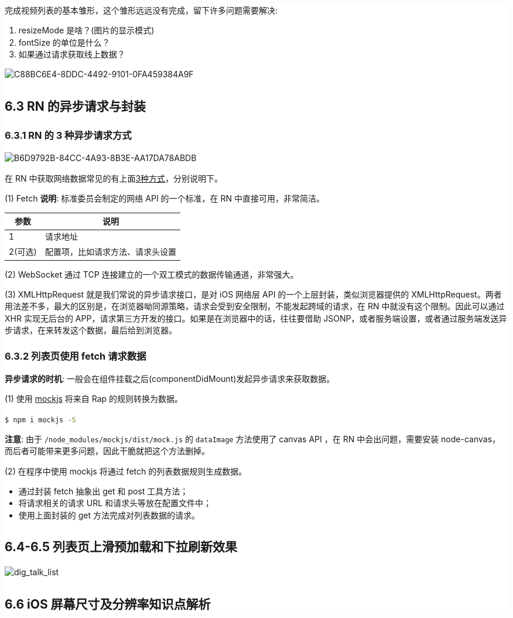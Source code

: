 完成视频列表的基本雏形，这个雏形远远没有完成，留下许多问题需要解决:
1. resizeMode 是啥？(图片的显示模式)
2. fontSize 的单位是什么？
3. 如果通过请求获取线上数据？

![C88BC6E4-8DDC-4492-9101-0FA459384A9F](http://cdn.mengqingshen.com/2017-05-12-C88BC6E4-8DDC-4492-9101-0FA459384A9F.png)

## 6.3 RN 的异步请求与封装
### 6.3.1 RN 的 3 种异步请求方式
![B6D9792B-84CC-4A93-8B3E-AA17DA78ABDB](http://cdn.mengqingshen.com/2017-05-12-B6D9792B-84CC-4A93-8B3E-AA17DA78ABDB.png)

在 RN 中获取网络数据常见的有上面[3种方式](http://facebook.github.io/react-native/docs/network.html)，分别说明下。

(1) Fetch
**说明**: 标准委员会制定的网络 API 的一个标准，在 RN 中直接可用，非常简洁。

| 参数    | 说明               |
| ----- | ---------------- |
| 1     | 请求地址             |
| 2(可选) | 配置项，比如请求方法、请求头设置 |

(2) WebSocket
通过 TCP 连接建立的一个双工模式的数据传输通道，非常强大。

(3) XMLHttpRequest
就是我们常说的异步请求接口，是对 iOS 网络层 API 的一个上层封装，类似浏览器提供的 XMLHttpRequest。两者用法差不多，最大的区别是，在浏览器呦同源策略，请求会受到安全限制，不能发起跨域的请求，在 RN 中就没有这个限制。因此可以通过 XHR 实现无后台的 APP，请求第三方开发的接口。如果是在浏览器中的话，往往要借助 JSONP，或者服务端设置，或者通过服务端发送异步请求，在来转发这个数据，最后给到浏览器。

### 6.3.2 列表页使用 fetch 请求数据
**异步请求的时机**:  一般会在组件挂载之后(componentDidMount)发起异步请求来获取数据。

(1) 使用 [mockjs](https://www.npmjs.com/package/mockjs) 将来自 Rap 的规则转换为数据。

```bash
$ npm i mockjs -S
```

**注意**: 由于 `/node_modules/mockjs/dist/mock.js` 的 `dataImage` 方法使用了 canvas API ，在 RN 中会出问题，需要安装 node-canvas，而后者可能带来更多问题，因此干脆就把这个方法删掉。

(2) 在程序中使用  mockjs 将通过 fetch 的列表数据规则生成数据。

+ 通过封装 fetch 抽象出 get 和 post 工具方法；
+ 将请求相关的请求 URL 和请求头等放在配置文件中；
+ 使用上面封装的 get 方法完成对列表数据的请求。

## 6.4-6.5 列表页上滑预加载和下拉刷新效果

![dig_talk_list](http://cdn.mengqingshen.com/2017-05-13-dig_talk_list.gif)

## 6.6 iOS 屏幕尺寸及分辨率知识点解析
